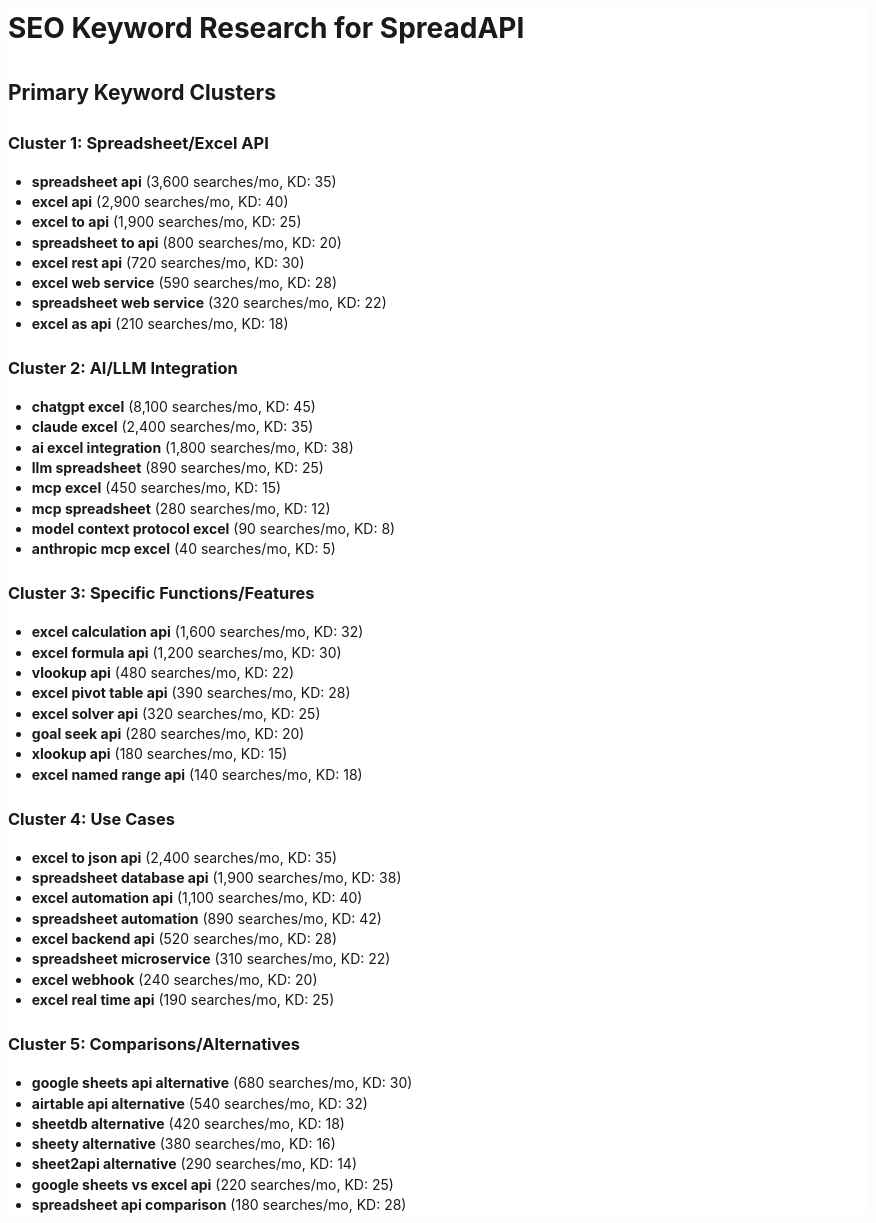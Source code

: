 # SEO Keyword Research for SpreadAPI

## Primary Keyword Clusters

### Cluster 1: Spreadsheet/Excel API
- **spreadsheet api** (3,600 searches/mo, KD: 35)
- **excel api** (2,900 searches/mo, KD: 40)
- **excel to api** (1,900 searches/mo, KD: 25)
- **spreadsheet to api** (800 searches/mo, KD: 20)
- **excel rest api** (720 searches/mo, KD: 30)
- **excel web service** (590 searches/mo, KD: 28)
- **spreadsheet web service** (320 searches/mo, KD: 22)
- **excel as api** (210 searches/mo, KD: 18)

### Cluster 2: AI/LLM Integration
- **chatgpt excel** (8,100 searches/mo, KD: 45)
- **claude excel** (2,400 searches/mo, KD: 35)
- **ai excel integration** (1,800 searches/mo, KD: 38)
- **llm spreadsheet** (890 searches/mo, KD: 25)
- **mcp excel** (450 searches/mo, KD: 15)
- **mcp spreadsheet** (280 searches/mo, KD: 12)
- **model context protocol excel** (90 searches/mo, KD: 8)
- **anthropic mcp excel** (40 searches/mo, KD: 5)

### Cluster 3: Specific Functions/Features
- **excel calculation api** (1,600 searches/mo, KD: 32)
- **excel formula api** (1,200 searches/mo, KD: 30)
- **vlookup api** (480 searches/mo, KD: 22)
- **excel pivot table api** (390 searches/mo, KD: 28)
- **excel solver api** (320 searches/mo, KD: 25)
- **goal seek api** (280 searches/mo, KD: 20)
- **xlookup api** (180 searches/mo, KD: 15)
- **excel named range api** (140 searches/mo, KD: 18)

### Cluster 4: Use Cases
- **excel to json api** (2,400 searches/mo, KD: 35)
- **spreadsheet database api** (1,900 searches/mo, KD: 38)
- **excel automation api** (1,100 searches/mo, KD: 40)
- **spreadsheet automation** (890 searches/mo, KD: 42)
- **excel backend api** (520 searches/mo, KD: 28)
- **spreadsheet microservice** (310 searches/mo, KD: 22)
- **excel webhook** (240 searches/mo, KD: 20)
- **excel real time api** (190 searches/mo, KD: 25)

### Cluster 5: Comparisons/Alternatives
- **google sheets api alternative** (680 searches/mo, KD: 30)
- **airtable api alternative** (540 searches/mo, KD: 32)
- **sheetdb alternative** (420 searches/mo, KD: 18)
- **sheety alternative** (380 searches/mo, KD: 16)
- **sheet2api alternative** (290 searches/mo, KD: 14)
- **google sheets vs excel api** (220 searches/mo, KD: 25)
- **spreadsheet api comparison** (180 searches/mo, KD: 28)
